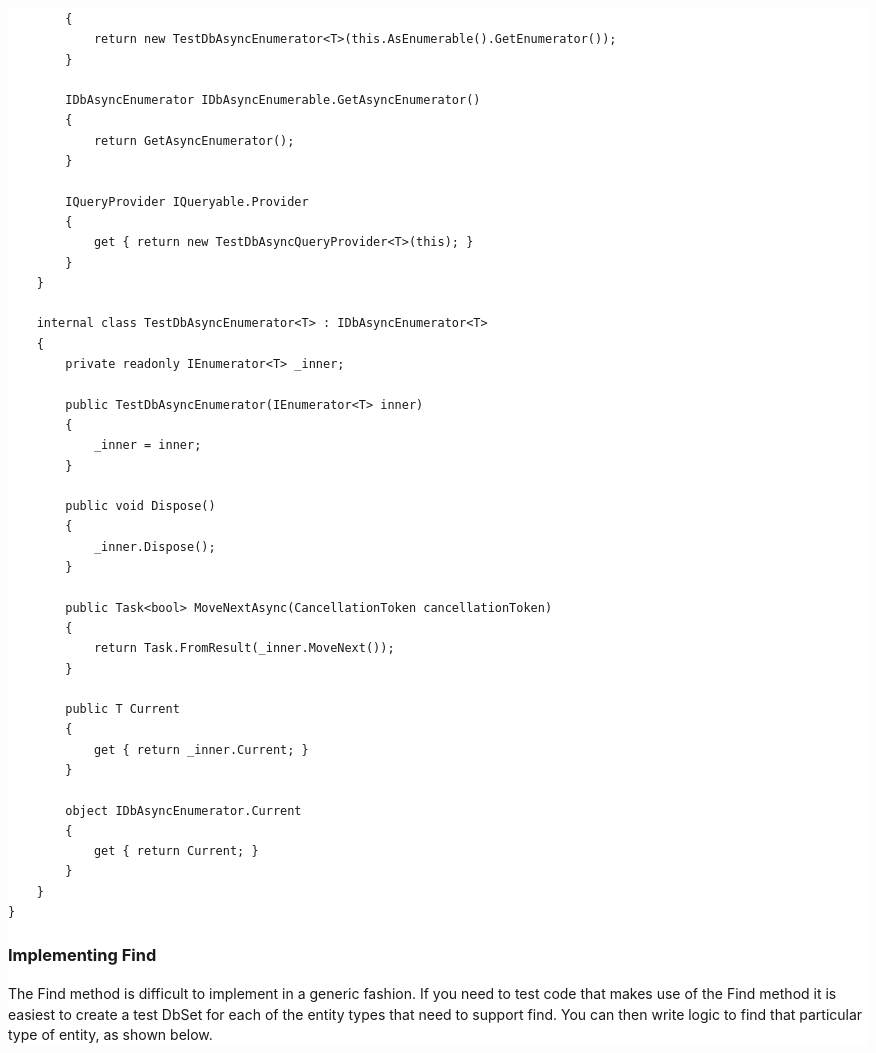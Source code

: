 ```  
        { 
            return new TestDbAsyncEnumerator<T>(this.AsEnumerable().GetEnumerator()); 
        } 
 
        IDbAsyncEnumerator IDbAsyncEnumerable.GetAsyncEnumerator() 
        { 
            return GetAsyncEnumerator(); 
        } 
 
        IQueryProvider IQueryable.Provider 
        { 
            get { return new TestDbAsyncQueryProvider<T>(this); } 
        } 
    } 
 
    internal class TestDbAsyncEnumerator<T> : IDbAsyncEnumerator<T> 
    { 
        private readonly IEnumerator<T> _inner; 
 
        public TestDbAsyncEnumerator(IEnumerator<T> inner) 
        { 
            _inner = inner; 
        } 
 
        public void Dispose() 
        { 
            _inner.Dispose(); 
        } 
 
        public Task<bool> MoveNextAsync(CancellationToken cancellationToken) 
        { 
            return Task.FromResult(_inner.MoveNext()); 
        } 
 
        public T Current 
        { 
            get { return _inner.Current; } 
        } 
 
        object IDbAsyncEnumerator.Current 
        { 
            get { return Current; } 
        } 
    } 
}
```  
  
### Implementing Find  
  
The Find method is difficult to implement in a generic fashion. If you need to test code that makes use of the Find method it is easiest to create a test DbSet for each of the entity types that need to support find. You can then write logic to find that particular type of entity, as shown below.  
  